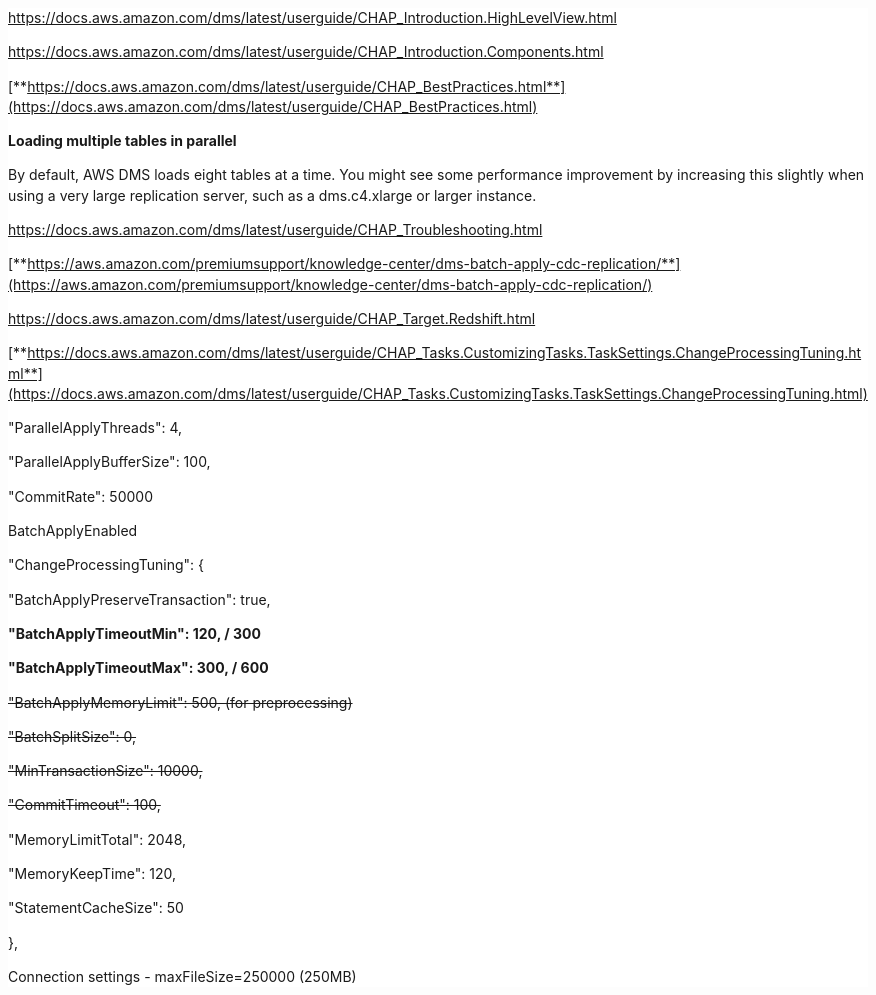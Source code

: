 
<https://docs.aws.amazon.com/dms/latest/userguide/CHAP_Introduction.HighLevelView.html>

<https://docs.aws.amazon.com/dms/latest/userguide/CHAP_Introduction.Components.html>

[**https://docs.aws.amazon.com/dms/latest/userguide/CHAP_BestPractices.html**](https://docs.aws.amazon.com/dms/latest/userguide/CHAP_BestPractices.html)

**Loading multiple tables in parallel**

By default, AWS DMS loads eight tables at a time. You might see some performance improvement by increasing this slightly when using a very large replication server, such as a dms.c4.xlarge or larger instance.



<https://docs.aws.amazon.com/dms/latest/userguide/CHAP_Troubleshooting.html>

[**https://aws.amazon.com/premiumsupport/knowledge-center/dms-batch-apply-cdc-replication/**](https://aws.amazon.com/premiumsupport/knowledge-center/dms-batch-apply-cdc-replication/)

<https://docs.aws.amazon.com/dms/latest/userguide/CHAP_Target.Redshift.html>

[**https://docs.aws.amazon.com/dms/latest/userguide/CHAP_Tasks.CustomizingTasks.TaskSettings.ChangeProcessingTuning.html**](https://docs.aws.amazon.com/dms/latest/userguide/CHAP_Tasks.CustomizingTasks.TaskSettings.ChangeProcessingTuning.html)

"ParallelApplyThreads": 4,

"ParallelApplyBufferSize": 100,

"CommitRate": 50000



BatchApplyEnabled



"ChangeProcessingTuning": {

"BatchApplyPreserveTransaction": true,

**"BatchApplyTimeoutMin": 120, / 300**

**"BatchApplyTimeoutMax": 300, / 600**

~~"BatchApplyMemoryLimit": 500, (for preprocessing)~~

~~"BatchSplitSize": 0,~~

~~"MinTransactionSize": 10000,~~

~~"CommitTimeout": 100,~~

"MemoryLimitTotal": 2048,

"MemoryKeepTime": 120,

"StatementCacheSize": 50

},



Connection settings - maxFileSize=250000 (250MB)
